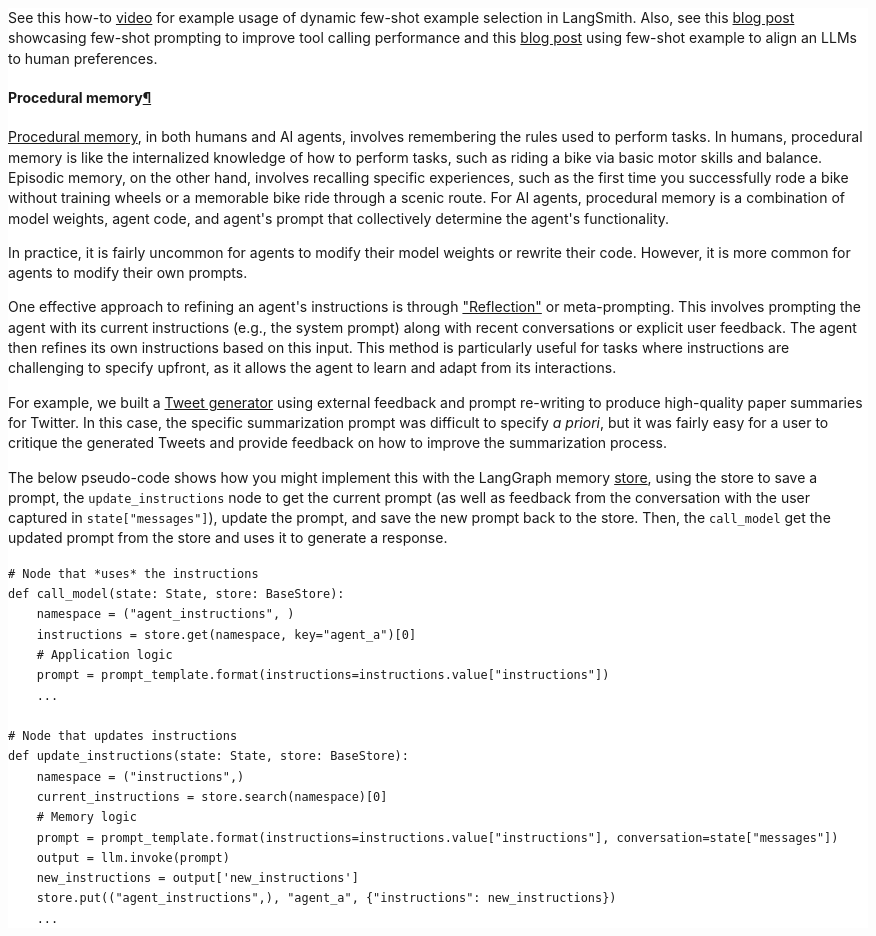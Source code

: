 See this how-to [video](https://www.youtube.com/watch?v=37VaU7e7t5o) for example usage of dynamic few-shot example selection in LangSmith. Also, see this [blog post](https://blog.langchain.dev/few-shot-prompting-to-improve-tool-calling-performance/) showcasing few-shot prompting to improve tool calling performance and this [blog post](https://blog.langchain.dev/aligning-llm-as-a-judge-with-human-preferences/) using few-shot example to align an LLMs to human preferences.

#### Procedural memory[¶](#procedural-memory)

[Procedural memory](https://en.wikipedia.org/wiki/Procedural_memory), in both humans and AI agents, involves remembering the rules used to perform tasks. In humans, procedural memory is like the internalized knowledge of how to perform tasks, such as riding a bike via basic motor skills and balance. Episodic memory, on the other hand, involves recalling specific experiences, such as the first time you successfully rode a bike without training wheels or a memorable bike ride through a scenic route. For AI agents, procedural memory is a combination of model weights, agent code, and agent's prompt that collectively determine the agent's functionality.

In practice, it is fairly uncommon for agents to modify their model weights or rewrite their code. However, it is more common for agents to modify their own prompts.

One effective approach to refining an agent's instructions is through ["Reflection"](https://blog.langchain.dev/reflection-agents/) or meta-prompting. This involves prompting the agent with its current instructions (e.g., the system prompt) along with recent conversations or explicit user feedback. The agent then refines its own instructions based on this input. This method is particularly useful for tasks where instructions are challenging to specify upfront, as it allows the agent to learn and adapt from its interactions.

For example, we built a [Tweet generator](https://www.youtube.com/watch?v=Vn8A3BxfplE) using external feedback and prompt re-writing to produce high-quality paper summaries for Twitter. In this case, the specific summarization prompt was difficult to specify *a priori*, but it was fairly easy for a user to critique the generated Tweets and provide feedback on how to improve the summarization process.

The below pseudo-code shows how you might implement this with the LangGraph memory [store](../persistence/#memory-store), using the store to save a prompt, the `update_instructions` node to get the current prompt (as well as feedback from the conversation with the user captured in `state["messages"]`), update the prompt, and save the new prompt back to the store. Then, the `call_model` get the updated prompt from the store and uses it to generate a response.

```
# Node that *uses* the instructions
def call_model(state: State, store: BaseStore):
    namespace = ("agent_instructions", )
    instructions = store.get(namespace, key="agent_a")[0]
    # Application logic
    prompt = prompt_template.format(instructions=instructions.value["instructions"])
    ...

# Node that updates instructions
def update_instructions(state: State, store: BaseStore):
    namespace = ("instructions",)
    current_instructions = store.search(namespace)[0]
    # Memory logic
    prompt = prompt_template.format(instructions=instructions.value["instructions"], conversation=state["messages"])
    output = llm.invoke(prompt)
    new_instructions = output['new_instructions']
    store.put(("agent_instructions",), "agent_a", {"instructions": new_instructions})
    ...

```
